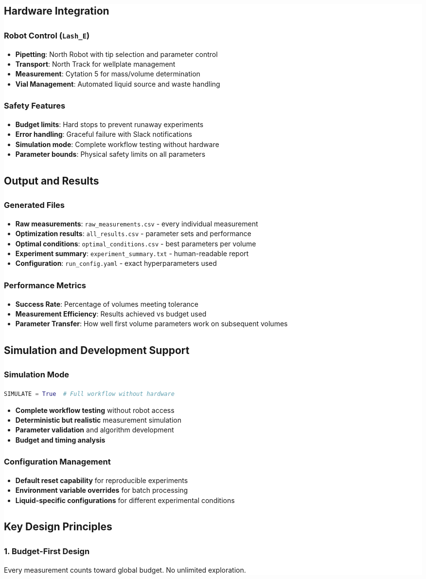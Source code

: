 ## Hardware Integration

### Robot Control (`Lash_E`)
- **Pipetting**: North Robot with tip selection and parameter control
- **Transport**: North Track for wellplate management  
- **Measurement**: Cytation 5 for mass/volume determination
- **Vial Management**: Automated liquid source and waste handling

### Safety Features
- **Budget limits**: Hard stops to prevent runaway experiments
- **Error handling**: Graceful failure with Slack notifications
- **Simulation mode**: Complete workflow testing without hardware
- **Parameter bounds**: Physical safety limits on all parameters

## Output and Results

### Generated Files
- **Raw measurements**: `raw_measurements.csv` - every individual measurement
- **Optimization results**: `all_results.csv` - parameter sets and performance
- **Optimal conditions**: `optimal_conditions.csv` - best parameters per volume
- **Experiment summary**: `experiment_summary.txt` - human-readable report
- **Configuration**: `run_config.yaml` - exact hyperparameters used

### Performance Metrics
- **Success Rate**: Percentage of volumes meeting tolerance
- **Measurement Efficiency**: Results achieved vs budget used
- **Parameter Transfer**: How well first volume parameters work on subsequent volumes

## Simulation and Development Support

### Simulation Mode
```python
SIMULATE = True  # Full workflow without hardware
```
- **Complete workflow testing** without robot access
- **Deterministic but realistic** measurement simulation
- **Parameter validation** and algorithm development
- **Budget and timing analysis**

### Configuration Management
- **Default reset capability** for reproducible experiments
- **Environment variable overrides** for batch processing
- **Liquid-specific configurations** for different experimental conditions

## Key Design Principles

### 1. Budget-First Design
Every measurement counts toward global budget. No unlimited exploration.

